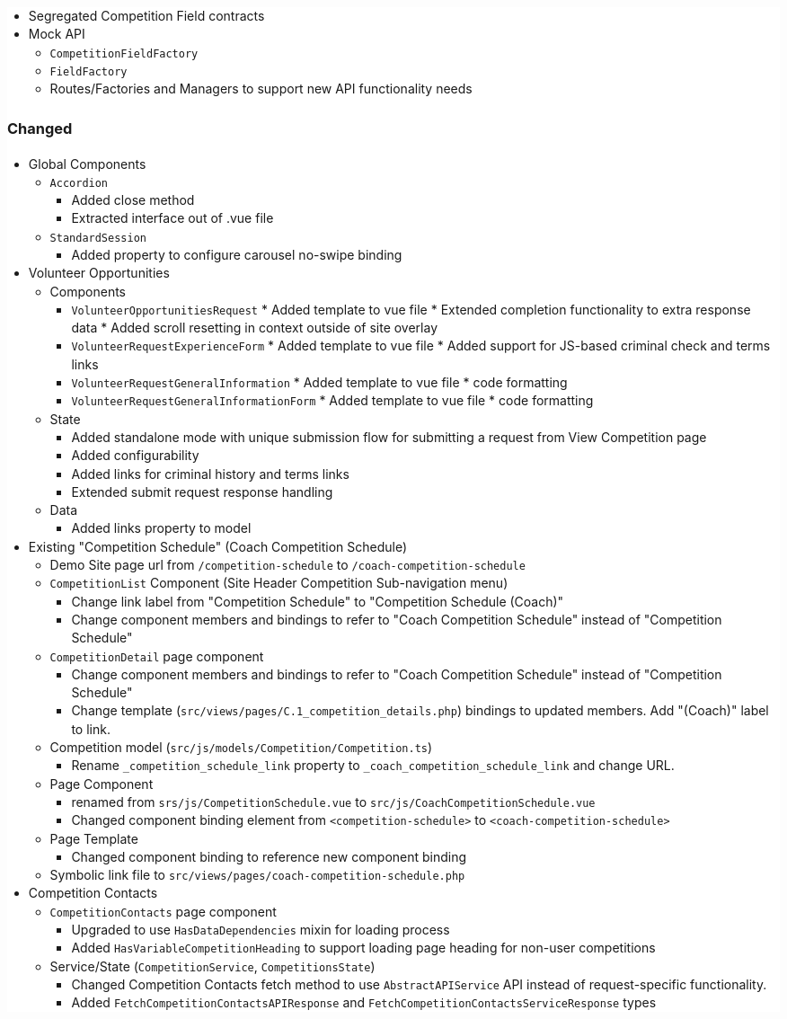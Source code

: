 * Segregated Competition Field contracts
* Mock API
    * `CompetitionFieldFactory`
    * `FieldFactory`
    * Routes/Factories and Managers to support new API functionality needs
### Changed
* Global Components
    * `Accordion`
        * Added close method
        * Extracted interface out of .vue file
    * `StandardSession`
        * Added property to configure carousel no-swipe binding
* Volunteer Opportunities
    * Components
        * `VolunteerOpportunitiesRequest`
                * Added template to vue file
                * Extended completion functionality to extra response data
                * Added scroll resetting in context outside of site overlay
        * `VolunteerRequestExperienceForm`
                * Added template to vue file
                * Added support for JS-based criminal check and terms links
        * `VolunteerRequestGeneralInformation`
                * Added template to vue file
                * code formatting
        * `VolunteerRequestGeneralInformationForm`
                * Added template to vue file
                * code formatting
    * State
        * Added standalone mode with unique submission flow for submitting a request from View Competition page
        * Added configurability
        * Added links for criminal history and terms links
        * Extended submit request response handling
    * Data
        * Added links property to model
* Existing "Competition Schedule" (Coach Competition Schedule)
    * Demo Site page url from `/competition-schedule` to `/coach-competition-schedule`
    * `CompetitionList` Component (Site Header Competition Sub-navigation menu)
        * Change link label from "Competition Schedule" to "Competition Schedule (Coach)"
        * Change component members and bindings to refer to "Coach Competition Schedule" instead of "Competition Schedule"
    * `CompetitionDetail` page component
        * Change component members and bindings to refer to "Coach Competition Schedule" instead of "Competition Schedule"
        * Change template (`src/views/pages/C.1_competition_details.php`) bindings to updated members. Add "(Coach)" label to link.
    * Competition model (`src/js/models/Competition/Competition.ts`)
        * Rename `_competition_schedule_link` property to `_coach_competition_schedule_link` and change URL.
    * Page Component
        * renamed from `srs/js/CompetitionSchedule.vue` to `src/js/CoachCompetitionSchedule.vue`
        * Changed component binding element from `<competition-schedule>` to `<coach-competition-schedule>`
    * Page Template
        * Changed component binding to reference new component binding
    * Symbolic link file to `src/views/pages/coach-competition-schedule.php`
* Competition Contacts
    * `CompetitionContacts` page component
        * Upgraded to use `HasDataDependencies` mixin for loading process
        * Added `HasVariableCompetitionHeading` to support loading page heading for non-user competitions
    * Service/State (`CompetitionService`, `CompetitionsState`)
        * Changed Competition Contacts fetch method to use `AbstractAPIService` API instead of request-specific functionality.
        * Added `FetchCompetitionContactsAPIResponse` and `FetchCompetitionContactsServiceResponse` types